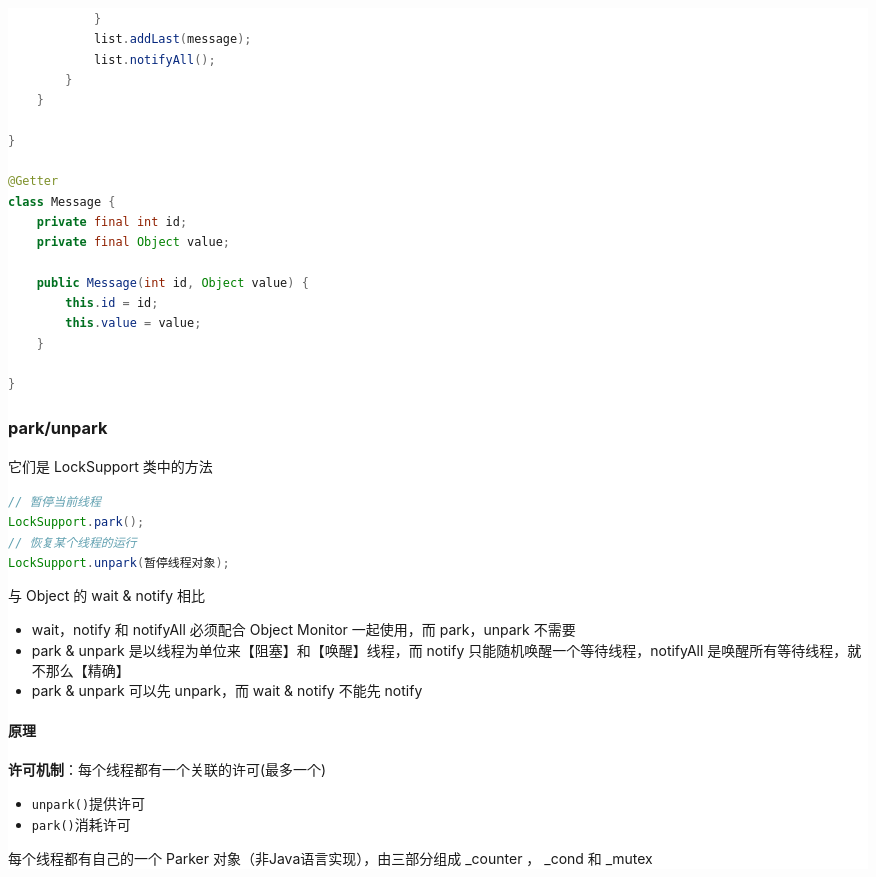 ```java
            }
            list.addLast(message);
            list.notifyAll();
        }
    }

}

@Getter
class Message {
    private final int id;
    private final Object value;

    public Message(int id, Object value) {
        this.id = id;
        this.value = value;
    }

}
```





### park/unpark

它们是 LockSupport 类中的方法

```java
// 暂停当前线程
LockSupport.park();
// 恢复某个线程的运行
LockSupport.unpark(暂停线程对象);
```



与 Object 的 wait & notify 相比

- wait，notify 和 notifyAll 必须配合 Object Monitor 一起使用，而 park，unpark 不需要
- park & unpark 是以线程为单位来【阻塞】和【唤醒】线程，而 notify 只能随机唤醒一个等待线程，notifyAll  是唤醒所有等待线程，就不那么【精确】
- park & unpark 可以先 unpark，而 wait & notify 不能先 notify



#### 原理

**许可机制**：每个线程都有一个关联的许可(最多一个)

- `unpark()`提供许可
- `park()`消耗许可

每个线程都有自己的一个 Parker 对象（非Java语言实现），由三部分组成  _counter ， _cond 和  _mutex
